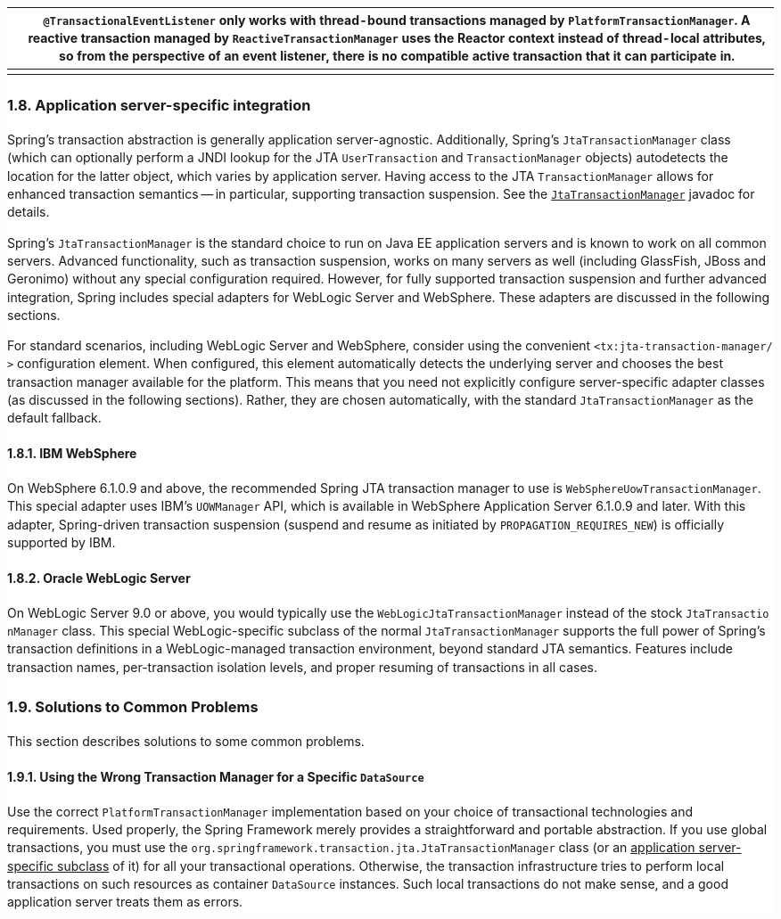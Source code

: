 |      | `@TransactionalEventListener` only works with thread-bound transactions managed by `PlatformTransactionManager`. A reactive transaction managed by `ReactiveTransactionManager` uses the Reactor context instead of thread-local attributes, so from the perspective of an event listener, there is no compatible active transaction that it can participate in. |
| ---- | ------------------------------------------------------------ |
|      |                                                              |

### 1.8. Application server-specific integration

Spring’s transaction abstraction is generally application server-agnostic. Additionally, Spring’s `JtaTransactionManager` class (which can optionally perform a JNDI lookup for the JTA `UserTransaction` and `TransactionManager` objects) autodetects the location for the latter object, which varies by application server. Having access to the JTA `TransactionManager` allows for enhanced transaction semantics — in particular, supporting transaction suspension. See the [`JtaTransactionManager`](https://docs.spring.io/spring-framework/docs/5.3.17/javadoc-api/org/springframework/transaction/jta/JtaTransactionManager.html) javadoc for details.

Spring’s `JtaTransactionManager` is the standard choice to run on Java EE application servers and is known to work on all common servers. Advanced functionality, such as transaction suspension, works on many servers as well (including GlassFish, JBoss and Geronimo) without any special configuration required. However, for fully supported transaction suspension and further advanced integration, Spring includes special adapters for WebLogic Server and WebSphere. These adapters are discussed in the following sections.

For standard scenarios, including WebLogic Server and WebSphere, consider using the convenient `<tx:jta-transaction-manager/>` configuration element. When configured, this element automatically detects the underlying server and chooses the best transaction manager available for the platform. This means that you need not explicitly configure server-specific adapter classes (as discussed in the following sections). Rather, they are chosen automatically, with the standard `JtaTransactionManager` as the default fallback.

#### 1.8.1. IBM WebSphere

On WebSphere 6.1.0.9 and above, the recommended Spring JTA transaction manager to use is `WebSphereUowTransactionManager`. This special adapter uses IBM’s `UOWManager` API, which is available in WebSphere Application Server 6.1.0.9 and later. With this adapter, Spring-driven transaction suspension (suspend and resume as initiated by `PROPAGATION_REQUIRES_NEW`) is officially supported by IBM.

#### 1.8.2. Oracle WebLogic Server

On WebLogic Server 9.0 or above, you would typically use the `WebLogicJtaTransactionManager` instead of the stock `JtaTransactionManager` class. This special WebLogic-specific subclass of the normal `JtaTransactionManager` supports the full power of Spring’s transaction definitions in a WebLogic-managed transaction environment, beyond standard JTA semantics. Features include transaction names, per-transaction isolation levels, and proper resuming of transactions in all cases.

### 1.9. Solutions to Common Problems

This section describes solutions to some common problems.

#### 1.9.1. Using the Wrong Transaction Manager for a Specific `DataSource`

Use the correct `PlatformTransactionManager` implementation based on your choice of transactional technologies and requirements. Used properly, the Spring Framework merely provides a straightforward and portable abstraction. If you use global transactions, you must use the `org.springframework.transaction.jta.JtaTransactionManager` class (or an [application server-specific subclass](https://docs.spring.io/spring-framework/docs/current/reference/html/data-access.html#transaction-application-server-integration) of it) for all your transactional operations. Otherwise, the transaction infrastructure tries to perform local transactions on such resources as container `DataSource` instances. Such local transactions do not make sense, and a good application server treats them as errors.
